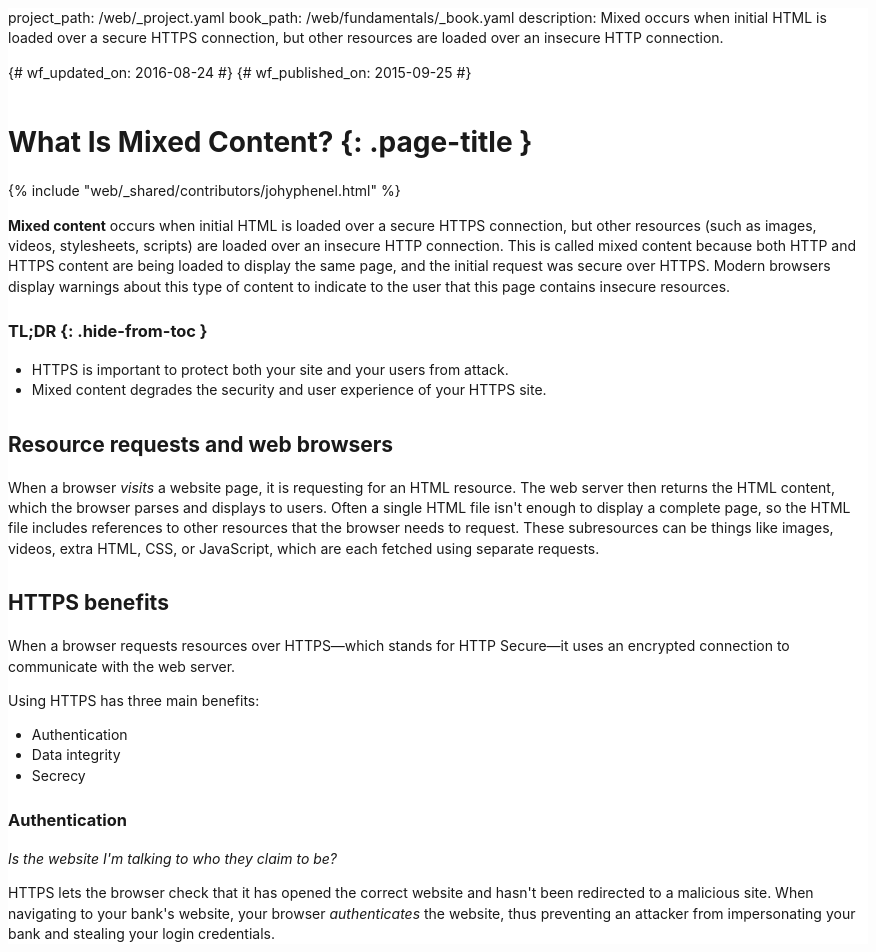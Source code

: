 project_path: /web/_project.yaml
book_path: /web/fundamentals/_book.yaml
description: Mixed occurs when initial HTML is loaded over a secure HTTPS connection, but other resources are loaded over an insecure HTTP connection.

{# wf_updated_on: 2016-08-24 #}
{# wf_published_on: 2015-09-25 #}

# What Is Mixed Content? {: .page-title }

{% include "web/_shared/contributors/johyphenel.html" %}

**Mixed content** occurs when initial HTML is loaded over a secure HTTPS
connection, but other resources (such as images, videos, stylesheets, scripts)
are loaded over an insecure HTTP connection. This is called mixed content
because both HTTP and HTTPS content are being loaded to display the same page,
and the initial request was secure over HTTPS. Modern browsers display warnings
about this type of content to indicate to the user that this page contains
insecure resources.

### TL;DR {: .hide-from-toc }

* HTTPS is important to protect both your site and your users from attack.
* Mixed content degrades the security and user experience of your HTTPS site.

## Resource requests and web browsers

When a browser _visits_ a website page, it is requesting for an HTML resource. The web server then returns the HTML content, which the browser parses and displays to users. Often a single HTML file isn't enough to display a complete page, so the HTML file includes references to other resources that the browser needs to request. These subresources can be things like images, videos, extra HTML, CSS, or JavaScript, which are each fetched using separate requests. 

## HTTPS benefits

When a browser requests resources over HTTPS&mdash;which stands for HTTP Secure&mdash;it 
uses an encrypted connection to communicate with the web server.

Using HTTPS has three main benefits:

* Authentication
* Data integrity
* Secrecy

### Authentication

_Is the website I'm talking to who they claim to be?_ 

HTTPS lets the browser check that it has opened the correct website and hasn't 
been redirected to a malicious site. When navigating to your bank's website, 
your browser _authenticates_ the website, thus preventing an attacker from 
impersonating your bank and stealing your login credentials. 
